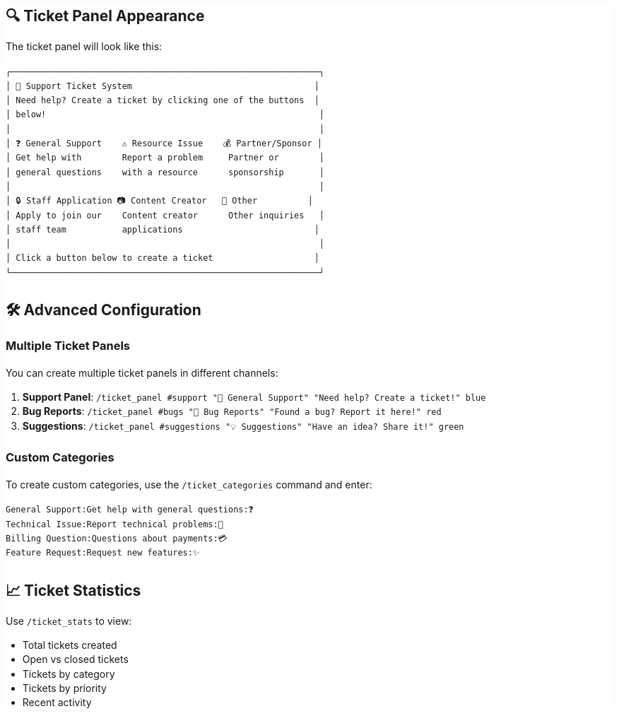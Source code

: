 ## 🔍 Ticket Panel Appearance

The ticket panel will look like this:

```
┌─────────────────────────────────────────────────────────────┐
│ 🎫 Support Ticket System                                    │
│ Need help? Create a ticket by clicking one of the buttons  │
│ below!                                                      │
│                                                             │
│ ❓ General Support    ⚠️ Resource Issue    💰 Partner/Sponsor │
│ Get help with        Report a problem     Partner or        │
│ general questions    with a resource      sponsorship       │
│                                                             │
│ 🔒 Staff Application 📷 Content Creator   📝 Other          │
│ Apply to join our    Content creator      Other inquiries   │
│ staff team           applications                          │
│                                                             │
│ Click a button below to create a ticket                    │
└─────────────────────────────────────────────────────────────┘
```

## 🛠️ Advanced Configuration

### Multiple Ticket Panels

You can create multiple ticket panels in different channels:

1. **Support Panel**: `/ticket_panel #support "🎫 General Support" "Need help? Create a ticket!" blue`
2. **Bug Reports**: `/ticket_panel #bugs "🐛 Bug Reports" "Found a bug? Report it here!" red`
3. **Suggestions**: `/ticket_panel #suggestions "💡 Suggestions" "Have an idea? Share it!" green`

### Custom Categories

To create custom categories, use the `/ticket_categories` command and enter:

```
General Support:Get help with general questions:❓
Technical Issue:Report technical problems:🔧
Billing Question:Questions about payments:💳
Feature Request:Request new features:✨
```

## 📈 Ticket Statistics

Use `/ticket_stats` to view:
- Total tickets created
- Open vs closed tickets
- Tickets by category
- Tickets by priority
- Recent activity
